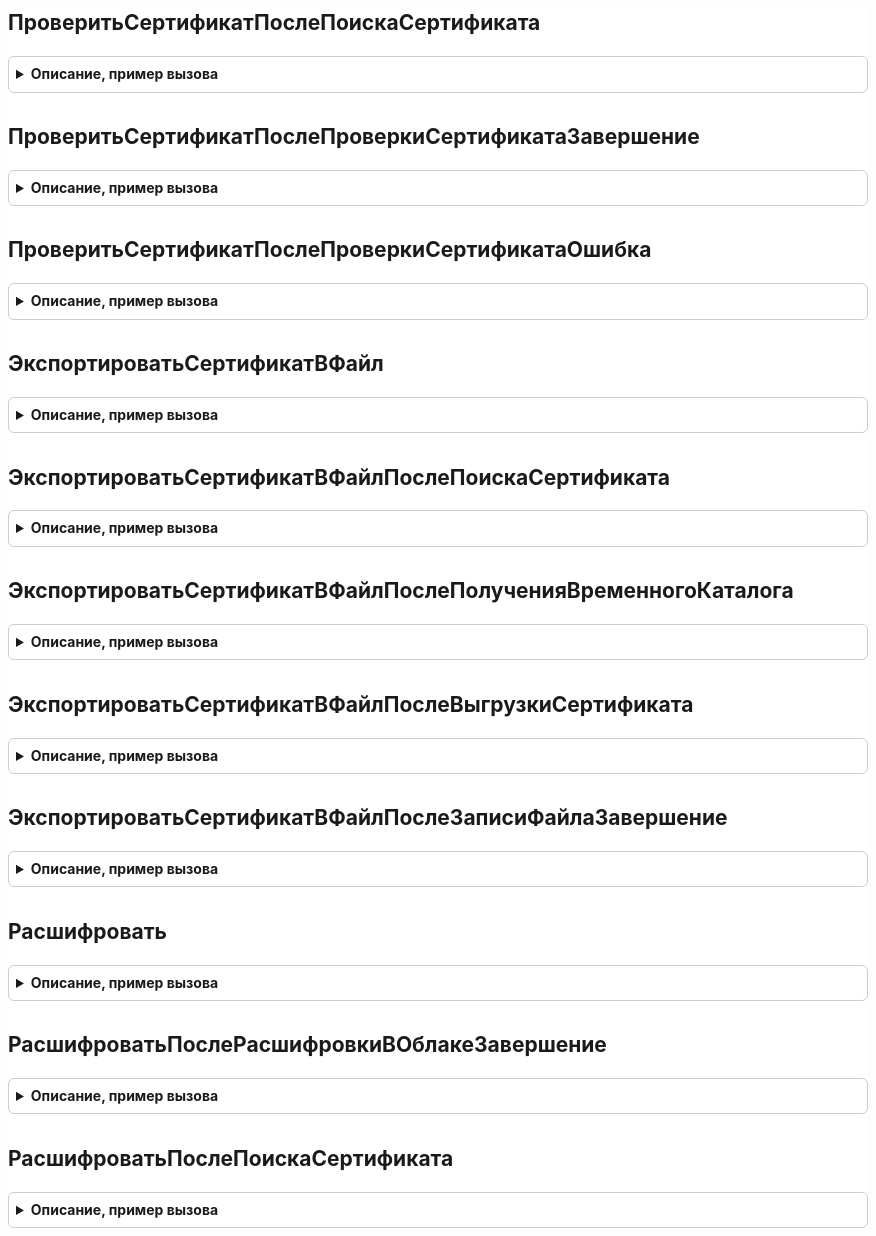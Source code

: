 ## ПроверитьСертификатПослеПоискаСертификата
<details style="margin: 1em 0; padding: 0.5em; border: 1px solid #ccc; border-radius: 6px;"><summary style="font-weight: bold; cursor: pointer;">Описание, пример вызова</summary></details>

## ПроверитьСертификатПослеПроверкиСертификатаЗавершение
<details style="margin: 1em 0; padding: 0.5em; border: 1px solid #ccc; border-radius: 6px;"><summary style="font-weight: bold; cursor: pointer;">Описание, пример вызова</summary></details>

## ПроверитьСертификатПослеПроверкиСертификатаОшибка
<details style="margin: 1em 0; padding: 0.5em; border: 1px solid #ccc; border-radius: 6px;"><summary style="font-weight: bold; cursor: pointer;">Описание, пример вызова</summary></details>

## ЭкспортироватьСертификатВФайл
<details style="margin: 1em 0; padding: 0.5em; border: 1px solid #ccc; border-radius: 6px;"><summary style="font-weight: bold; cursor: pointer;">Описание, пример вызова</summary></details>

## ЭкспортироватьСертификатВФайлПослеПоискаСертификата
<details style="margin: 1em 0; padding: 0.5em; border: 1px solid #ccc; border-radius: 6px;"><summary style="font-weight: bold; cursor: pointer;">Описание, пример вызова</summary></details>

## ЭкспортироватьСертификатВФайлПослеПолученияВременногоКаталога
<details style="margin: 1em 0; padding: 0.5em; border: 1px solid #ccc; border-radius: 6px;"><summary style="font-weight: bold; cursor: pointer;">Описание, пример вызова</summary></details>

## ЭкспортироватьСертификатВФайлПослеВыгрузкиСертификата
<details style="margin: 1em 0; padding: 0.5em; border: 1px solid #ccc; border-radius: 6px;"><summary style="font-weight: bold; cursor: pointer;">Описание, пример вызова</summary></details>

## ЭкспортироватьСертификатВФайлПослеЗаписиФайлаЗавершение
<details style="margin: 1em 0; padding: 0.5em; border: 1px solid #ccc; border-radius: 6px;"><summary style="font-weight: bold; cursor: pointer;">Описание, пример вызова</summary></details>

## Расшифровать
<details style="margin: 1em 0; padding: 0.5em; border: 1px solid #ccc; border-radius: 6px;"><summary style="font-weight: bold; cursor: pointer;">Описание, пример вызова</summary></details>

## РасшифроватьПослеРасшифровкиВОблакеЗавершение
<details style="margin: 1em 0; padding: 0.5em; border: 1px solid #ccc; border-radius: 6px;"><summary style="font-weight: bold; cursor: pointer;">Описание, пример вызова</summary></details>

## РасшифроватьПослеПоискаСертификата
<details style="margin: 1em 0; padding: 0.5em; border: 1px solid #ccc; border-radius: 6px;"><summary style="font-weight: bold; cursor: pointer;">Описание, пример вызова</summary></details>
